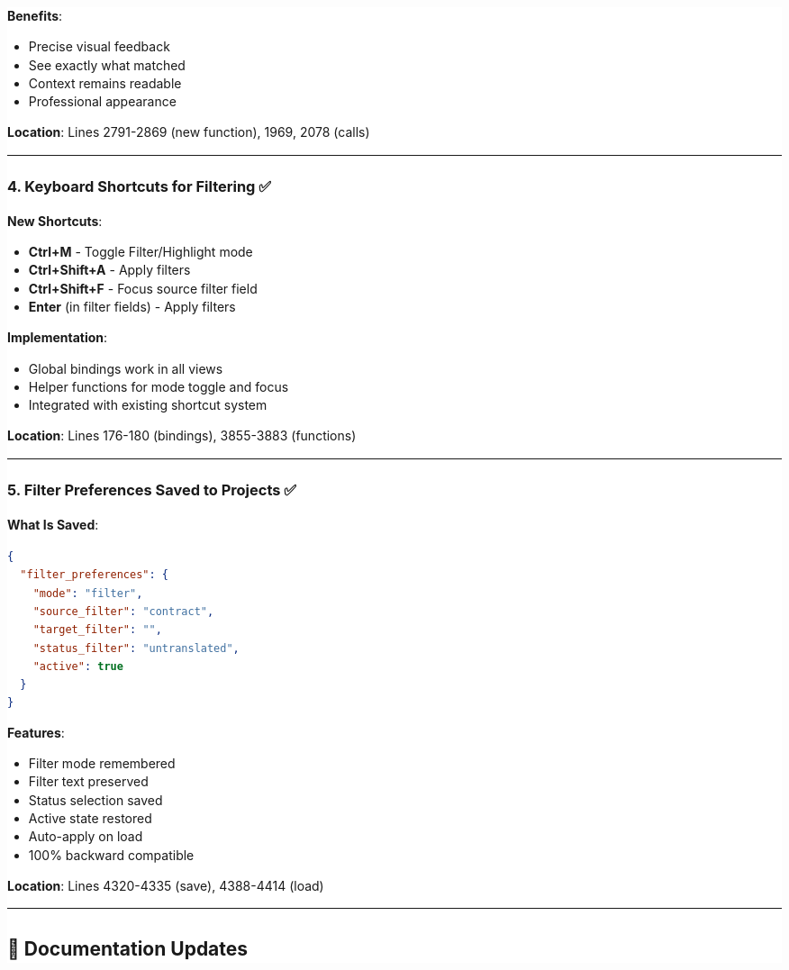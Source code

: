 **Benefits**:
- Precise visual feedback
- See exactly what matched
- Context remains readable
- Professional appearance

**Location**: Lines 2791-2869 (new function), 1969, 2078 (calls)

---

### 4. Keyboard Shortcuts for Filtering ✅
**New Shortcuts**:
- **Ctrl+M** - Toggle Filter/Highlight mode
- **Ctrl+Shift+A** - Apply filters
- **Ctrl+Shift+F** - Focus source filter field
- **Enter** (in filter fields) - Apply filters

**Implementation**:
- Global bindings work in all views
- Helper functions for mode toggle and focus
- Integrated with existing shortcut system

**Location**: Lines 176-180 (bindings), 3855-3883 (functions)

---

### 5. Filter Preferences Saved to Projects ✅
**What Is Saved**:
```json
{
  "filter_preferences": {
    "mode": "filter",
    "source_filter": "contract",
    "target_filter": "",
    "status_filter": "untranslated",
    "active": true
  }
}
```

**Features**:
- Filter mode remembered
- Filter text preserved
- Status selection saved
- Active state restored
- Auto-apply on load
- 100% backward compatible

**Location**: Lines 4320-4335 (save), 4388-4414 (load)

---

## 📁 Documentation Updates
